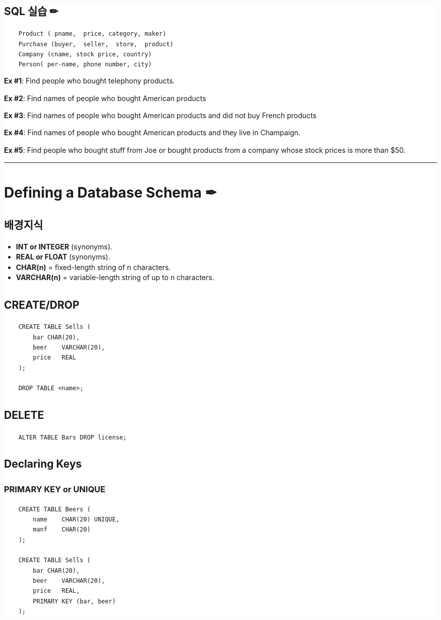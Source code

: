 ## SQL 실습 ✏
        Product ( pname,  price, category, maker)
        Purchase (buyer,  seller,  store,  product)
        Company (cname, stock price, country)
        Person( per-name, phone number, city)

**Ex #1**: Find people who bought telephony products.

**Ex #2**: Find names of people who bought American products

**Ex #3**: Find names of people who bought American products and did not buy French products

**Ex #4**: Find names of people who bought American products and they live in Champaign.

**Ex #5**: Find people who bought stuff from Joe or bought products from a company whose stock prices is more than $50.

****
# Defining a Database Schema ✒
## 배경지식
- **INT or INTEGER** (synonyms).
- **REAL or FLOAT** (synonyms).
- **CHAR(n)** = fixed-length string of n  characters.
- **VARCHAR(n)** = variable-length string of up to n  characters.

## CREATE/DROP
		CREATE TABLE Sells (
			bar	CHAR(20),
			beer	VARCHAR(20),
			price	REAL
		);

		DROP TABLE <name>;

## DELETE
        ALTER TABLE Bars DROP license;

## Declaring Keys
### PRIMARY KEY or UNIQUE
        CREATE TABLE Beers (
			name	CHAR(20) UNIQUE,
			manf	CHAR(20)
		);

        CREATE TABLE Sells (
			bar	CHAR(20),
			beer	VARCHAR(20),
			price	REAL,
			PRIMARY KEY (bar, beer)
		);
